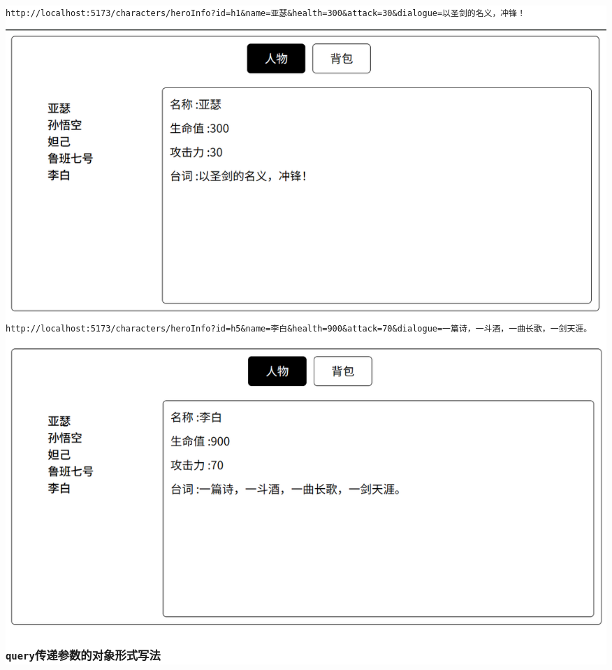 `http://localhost:5173/characters/heroInfo?id=h1&name=亚瑟&health=300&attack=30&dialogue=以圣剑的名义，冲锋！`

![](../Vue3.assets/e7c61748576048.png)
`http://localhost:5173/characters/heroInfo?id=h5&name=李白&health=900&attack=70&dialogue=一篇诗，一斗酒，一曲长歌，一剑天涯。`

![](../Vue3.assets/28491748576048.png)

### `query`传递参数的对象形式写法
